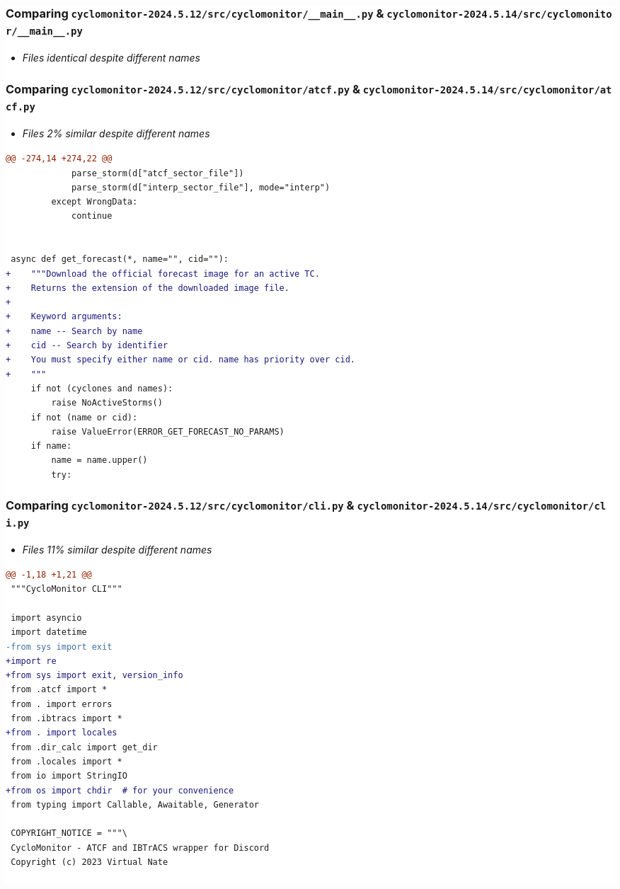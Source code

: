 ### Comparing `cyclomonitor-2024.5.12/src/cyclomonitor/__main__.py` & `cyclomonitor-2024.5.14/src/cyclomonitor/__main__.py`

 * *Files identical despite different names*

### Comparing `cyclomonitor-2024.5.12/src/cyclomonitor/atcf.py` & `cyclomonitor-2024.5.14/src/cyclomonitor/atcf.py`

 * *Files 2% similar despite different names*

```diff
@@ -274,14 +274,22 @@
             parse_storm(d["atcf_sector_file"])
             parse_storm(d["interp_sector_file"], mode="interp")
         except WrongData:
             continue
 
 
 async def get_forecast(*, name="", cid=""):
+    """Download the official forecast image for an active TC.
+    Returns the extension of the downloaded image file.
+
+    Keyword arguments:
+    name -- Search by name
+    cid -- Search by identifier
+    You must specify either name or cid. name has priority over cid.
+    """
     if not (cyclones and names):
         raise NoActiveStorms()
     if not (name or cid):
         raise ValueError(ERROR_GET_FORECAST_NO_PARAMS)
     if name:
         name = name.upper()
         try:
```

### Comparing `cyclomonitor-2024.5.12/src/cyclomonitor/cli.py` & `cyclomonitor-2024.5.14/src/cyclomonitor/cli.py`

 * *Files 11% similar despite different names*

```diff
@@ -1,18 +1,21 @@
 """CycloMonitor CLI"""
 
 import asyncio
 import datetime
-from sys import exit
+import re
+from sys import exit, version_info
 from .atcf import *
 from . import errors
 from .ibtracs import *
+from . import locales
 from .dir_calc import get_dir
 from .locales import *
 from io import StringIO
+from os import chdir  # for your convenience
 from typing import Callable, Awaitable, Generator
 
 COPYRIGHT_NOTICE = """\
 CycloMonitor - ATCF and IBTrACS wrapper for Discord
 Copyright (c) 2023 Virtual Nate
 
```